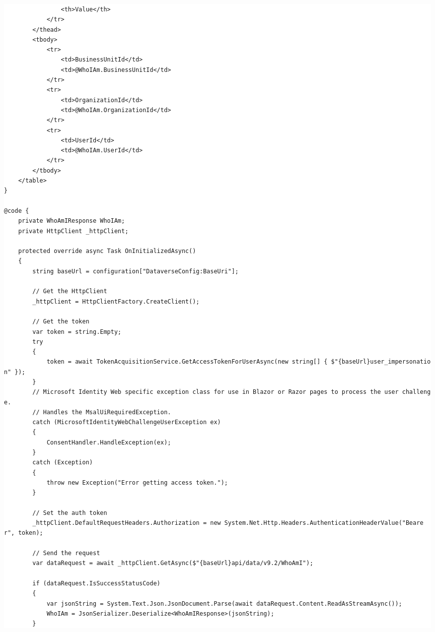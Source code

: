 ```razor
                <th>Value</th>
            </tr>
        </thead>
        <tbody>
            <tr>
                <td>BusinessUnitId</td>
                <td>@WhoIAm.BusinessUnitId</td>
            </tr>
            <tr>
                <td>OrganizationId</td>
                <td>@WhoIAm.OrganizationId</td>
            </tr>
            <tr>
                <td>UserId</td>
                <td>@WhoIAm.UserId</td>
            </tr>
        </tbody>
    </table>
}

@code {
    private WhoAmIResponse WhoIAm;
    private HttpClient _httpClient;

    protected override async Task OnInitializedAsync()
    {
        string baseUrl = configuration["DataverseConfig:BaseUri"];

        // Get the HttpClient
        _httpClient = HttpClientFactory.CreateClient();
        
        // Get the token
        var token = string.Empty;
        try
        {
            token = await TokenAcquisitionService.GetAccessTokenForUserAsync(new string[] { $"{baseUrl}user_impersonation" });
        }
        // Microsoft Identity Web specific exception class for use in Blazor or Razor pages to process the user challenge. 
        // Handles the MsalUiRequiredException.
        catch (MicrosoftIdentityWebChallengeUserException ex)
        {
            ConsentHandler.HandleException(ex);
        }
        catch (Exception)
        {
            throw new Exception("Error getting access token.");
        }

        // Set the auth token
        _httpClient.DefaultRequestHeaders.Authorization = new System.Net.Http.Headers.AuthenticationHeaderValue("Bearer", token);

        // Send the request
        var dataRequest = await _httpClient.GetAsync($"{baseUrl}api/data/v9.2/WhoAmI");

        if (dataRequest.IsSuccessStatusCode)
        {
            var jsonString = System.Text.Json.JsonDocument.Parse(await dataRequest.Content.ReadAsStreamAsync());
            WhoIAm = JsonSerializer.Deserialize<WhoAmIResponse>(jsonString);
        }
```